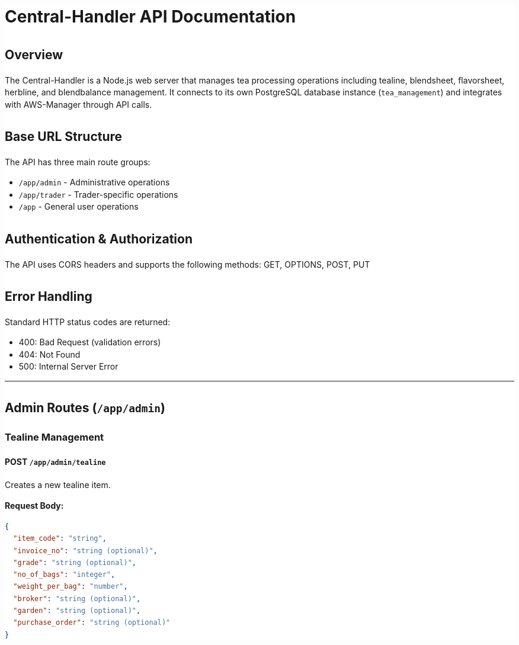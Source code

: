 # Central-Handler API Documentation

## Overview

The Central-Handler is a Node.js web server that manages tea processing operations including tealine, blendsheet, flavorsheet, herbline, and blendbalance management. It connects to its own PostgreSQL database instance (`tea_management`) and integrates with AWS-Manager through API calls.

## Base URL Structure

The API has three main route groups:
- `/app/admin` - Administrative operations
- `/app/trader` - Trader-specific operations  
- `/app` - General user operations

## Authentication & Authorization

The API uses CORS headers and supports the following methods: GET, OPTIONS, POST, PUT

## Error Handling

Standard HTTP status codes are returned:
- 400: Bad Request (validation errors)
- 404: Not Found
- 500: Internal Server Error

---

## Admin Routes (`/app/admin`)

### Tealine Management

#### POST `/app/admin/tealine`
Creates a new tealine item.

**Request Body:**
```json
{
  "item_code": "string",
  "invoice_no": "string (optional)",
  "grade": "string (optional)",
  "no_of_bags": "integer",
  "weight_per_bag": "number",
  "broker": "string (optional)",
  "garden": "string (optional)",
  "purchase_order": "string (optional)"
}
```
